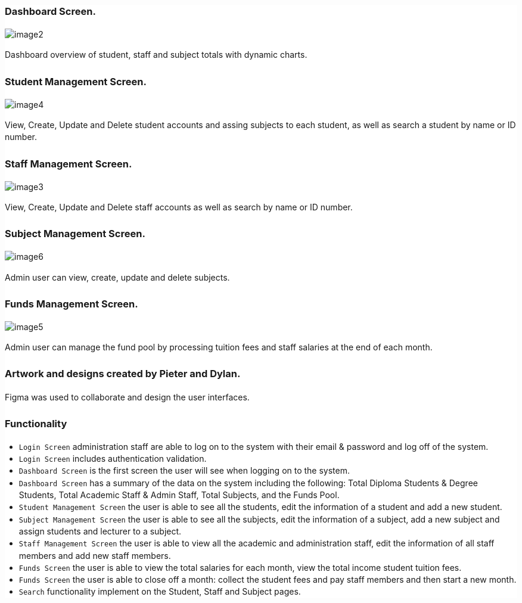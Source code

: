 ### Dashboard Screen. 

![image2][image2]

Dashboard overview of student, staff and subject totals with dynamic charts.

### Student Management Screen.

![image4][image4]

View, Create, Update and Delete student accounts and assing subjects to each student, as well as search a student by name or ID number.

### Staff Management Screen.

![image3][image3]

View, Create, Update and Delete staff accounts as well as search by name or ID number.

### Subject Management Screen.

![image6][image6]

Admin user can view, create, update and delete subjects.

### Funds Management Screen.

![image5][image5]

Admin user can manage the fund pool by processing tuition fees and staff salaries at the end of each month.


### Artwork and designs created by Pieter and Dylan.

Figma was used to collaborate and design the user interfaces.

### Functionality

* `Login Screen` administration staff are able to log on to the system with their email & password and log off of the system.
* `Login Screen` includes authentication validation.
* `Dashboard Screen` is the first screen the user will see when logging on to the system.
* `Dashboard Screen` has a summary of the data on the system including the following: Total Diploma Students & Degree Students, Total Academic Staff & Admin Staff, Total Subjects, and the Funds Pool.
* `Student Management Screen` the user is able to see all the students, edit the information of a student and add a new student.
* `Subject Management Screen` the user is able to see all the subjects, edit the information of a subject, add a new subject and assign students and lecturer to a subject.
* `Staff Management Screen` the user is able to view all the academic and administration staff, edit the information of all staff members and add new staff members.
* `Funds Screen` the user is able to view the total salaries for each month, view the total income student tuition fees.
* `Funds Screen` the user is able to close off a month: collect the student fees and pay staff members and then start a new month.
* `Search` functionality implement on the Student, Staff and Subject pages.


[image1]: Images/Image1.png
[image2]: Images/Image2.png
[image3]: Images/Image3.png
[image4]: Images/Image4.png
[image5]: Images/Image5.png
[image6]: Images/Image6.png
[image7]: Images/Image7.png
[image8]: Images/Image8.png
[image9]: Images/Image9.png
[image10]: Images/Image10.png
[image11]: Images/Image11.png